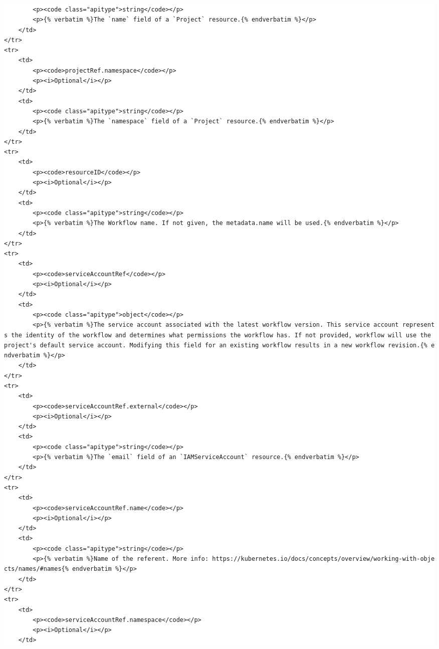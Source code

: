             <p><code class="apitype">string</code></p>
            <p>{% verbatim %}The `name` field of a `Project` resource.{% endverbatim %}</p>
        </td>
    </tr>
    <tr>
        <td>
            <p><code>projectRef.namespace</code></p>
            <p><i>Optional</i></p>
        </td>
        <td>
            <p><code class="apitype">string</code></p>
            <p>{% verbatim %}The `namespace` field of a `Project` resource.{% endverbatim %}</p>
        </td>
    </tr>
    <tr>
        <td>
            <p><code>resourceID</code></p>
            <p><i>Optional</i></p>
        </td>
        <td>
            <p><code class="apitype">string</code></p>
            <p>{% verbatim %}The Workflow name. If not given, the metadata.name will be used.{% endverbatim %}</p>
        </td>
    </tr>
    <tr>
        <td>
            <p><code>serviceAccountRef</code></p>
            <p><i>Optional</i></p>
        </td>
        <td>
            <p><code class="apitype">object</code></p>
            <p>{% verbatim %}The service account associated with the latest workflow version. This service account represents the identity of the workflow and determines what permissions the workflow has. If not provided, workflow will use the project's default service account. Modifying this field for an existing workflow results in a new workflow revision.{% endverbatim %}</p>
        </td>
    </tr>
    <tr>
        <td>
            <p><code>serviceAccountRef.external</code></p>
            <p><i>Optional</i></p>
        </td>
        <td>
            <p><code class="apitype">string</code></p>
            <p>{% verbatim %}The `email` field of an `IAMServiceAccount` resource.{% endverbatim %}</p>
        </td>
    </tr>
    <tr>
        <td>
            <p><code>serviceAccountRef.name</code></p>
            <p><i>Optional</i></p>
        </td>
        <td>
            <p><code class="apitype">string</code></p>
            <p>{% verbatim %}Name of the referent. More info: https://kubernetes.io/docs/concepts/overview/working-with-objects/names/#names{% endverbatim %}</p>
        </td>
    </tr>
    <tr>
        <td>
            <p><code>serviceAccountRef.namespace</code></p>
            <p><i>Optional</i></p>
        </td>